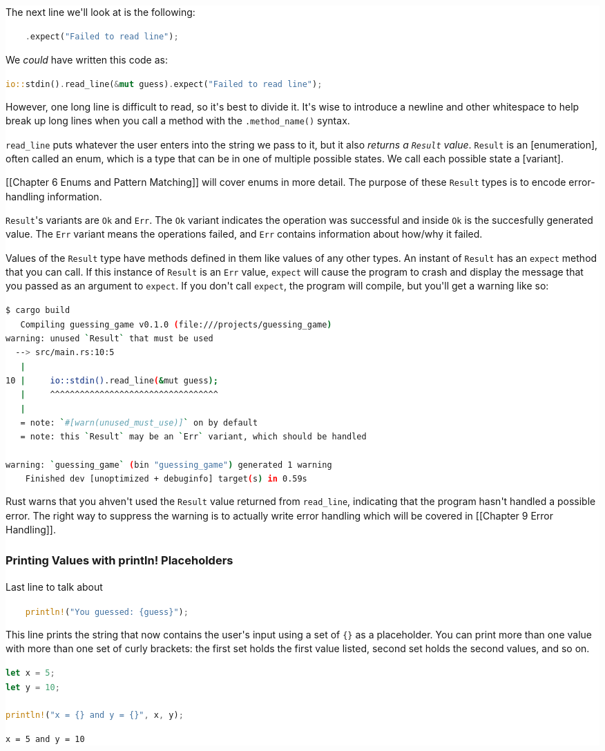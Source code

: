 The next line we'll look at is the following:
```rust
	.expect("Failed to read line");
```

We *could* have written this code as:
```rust
io::stdin().read_line(&mut guess).expect("Failed to read line");
```
However, one long line is difficult to read, so it's best to divide it. It's wise to introduce a newline and other whitespace to help break up long lines when you call a method with the `.method_name()` syntax. 

`read_line` puts whatever the user enters into the string we pass to it, but it also *returns a `Result` value*. `Result` is an [enumeration], often called an enum, which is a type that can be  in one of multiple possible states. We call each possible state a [variant]. 

[[Chapter 6 Enums and Pattern Matching]] will cover enums in more detail. The purpose of these `Result` types is to encode error-handling information. 

`Result`'s variants are `Ok` and `Err`. The `Ok` variant indicates the operation was successful and inside `Ok` is the succesfully generated value. The `Err` variant means the operations failed, and `Err` contains information about how/why it failed. 

Values of the `Result` type have methods defined in them like values of any other types. An instant of `Result` has an `expect` method that you can call. If this instance of `Result` is an `Err` value, `expect` will cause the program to crash and display the message that you passed as an argument to `expect`. If you don't call `expect`, the program will compile, but you'll get a warning like so:
```bash
$ cargo build
   Compiling guessing_game v0.1.0 (file:///projects/guessing_game)
warning: unused `Result` that must be used
  --> src/main.rs:10:5
   |
10 |     io::stdin().read_line(&mut guess);
   |     ^^^^^^^^^^^^^^^^^^^^^^^^^^^^^^^^^^
   |
   = note: `#[warn(unused_must_use)]` on by default
   = note: this `Result` may be an `Err` variant, which should be handled

warning: `guessing_game` (bin "guessing_game") generated 1 warning
    Finished dev [unoptimized + debuginfo] target(s) in 0.59s

```

Rust warns that you ahven't used the `Result` value returned from `read_line`, indicating that the program hasn't handled a possible error. 
The right way to suppress the warning is to actually write error handling which will be covered in [[Chapter 9 Error Handling]].

### Printing Values with println! Placeholders

Last line to talk about
```rust
	println!("You guessed: {guess}");
```
This line prints the string that now contains the user's input using a set of `{}` as a placeholder. You can print more than one value with more than one set of curly brackets: the first set holds the first value listed, second set holds the second values, and so on. 
```rust
let x = 5;
let y = 10;

println!("x = {} and y = {}", x, y);
```
```bash
x = 5 and y = 10
```
